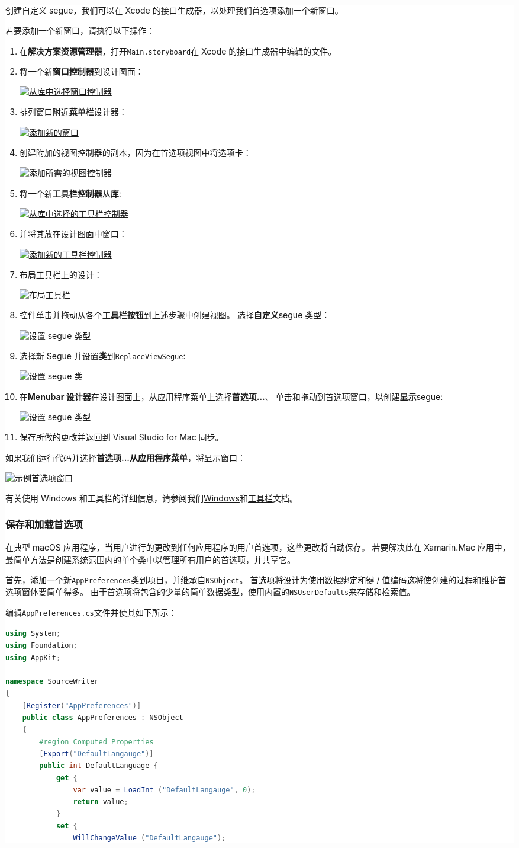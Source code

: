 创建自定义 segue，我们可以在 Xcode 的接口生成器，以处理我们首选项添加一个新窗口。

若要添加一个新窗口，请执行以下操作：

1. 在**解决方案资源管理器**，打开`Main.storyboard`在 Xcode 的接口生成器中编辑的文件。
2. 将一个新**窗口控制器**到设计图面：

    [![](dialog-images/pref01.png "从库中选择窗口控制器")](dialog-images/pref01.png#lightbox)
3. 排列窗口附近**菜单栏**设计器：

    [![](dialog-images/pref02.png "添加新的窗口")](dialog-images/pref02.png#lightbox)
4. 创建附加的视图控制器的副本，因为在首选项视图中将选项卡：

    [![](dialog-images/pref03.png "添加所需的视图控制器")](dialog-images/pref03.png#lightbox)
5. 将一个新**工具栏控制器**从**库**:

    [![](dialog-images/pref04.png "从库中选择的工具栏控制器")](dialog-images/pref04.png#lightbox)
6. 并将其放在设计图面中窗口：

    [![](dialog-images/pref05.png "添加新的工具栏控制器")](dialog-images/pref05.png#lightbox)
7. 布局工具栏上的设计：

    [![](dialog-images/pref06.png "布局工具栏")](dialog-images/pref06.png#lightbox)
8. 控件单击并拖动从各个**工具栏按钮**到上述步骤中创建视图。 选择**自定义**segue 类型：

    [![](dialog-images/pref07.png "设置 segue 类型")](dialog-images/pref07.png#lightbox)
9. 选择新 Segue 并设置**类**到`ReplaceViewSegue`:

    [![](dialog-images/pref08.png "设置 segue 类")](dialog-images/pref08.png#lightbox)
10. 在**Menubar 设计器**在设计图面上，从应用程序菜单上选择**首选项...**、 单击和拖动到首选项窗口，以创建**显示**segue:

    [![](dialog-images/pref09.png "设置 segue 类型")](dialog-images/pref09.png#lightbox)
11. 保存所做的更改并返回到 Visual Studio for Mac 同步。

如果我们运行代码并选择**首选项...**从**应用程序菜单**，将显示窗口：

[![](dialog-images/pref10.png "示例首选项窗口")](dialog-images/pref10.png#lightbox)

有关使用 Windows 和工具栏的详细信息，请参阅我们[Windows](~/mac/user-interface/window.md)和[工具栏](~/mac/user-interface/toolbar.md)文档。

<a name="Saving-and-Loading-Preferences" />

### <a name="saving-and-loading-preferences"></a>保存和加载首选项

在典型 macOS 应用程序，当用户进行的更改到任何应用程序的用户首选项，这些更改将自动保存。 若要解决此在 Xamarin.Mac 应用中，最简单方法是创建系统范围内的单个类中以管理所有用户的首选项，并共享它。

首先，添加一个新`AppPreferences`类到项目，并继承自`NSObject`。 首选项将设计为使用[数据绑定和键 / 值编码](~/mac/app-fundamentals/databinding.md)这将使创建的过程和维护首选项窗体要简单得多。 由于首选项将包含的少量的简单数据类型，使用内置的`NSUserDefaults`来存储和检索值。

编辑`AppPreferences.cs`文件并使其如下所示：

```csharp
using System;
using Foundation;
using AppKit;

namespace SourceWriter
{
    [Register("AppPreferences")]
    public class AppPreferences : NSObject
    {
        #region Computed Properties
        [Export("DefaultLangauge")]
        public int DefaultLanguage {
            get { 
                var value = LoadInt ("DefaultLangauge", 0);
                return value; 
            }
            set {
                WillChangeValue ("DefaultLangauge");
```